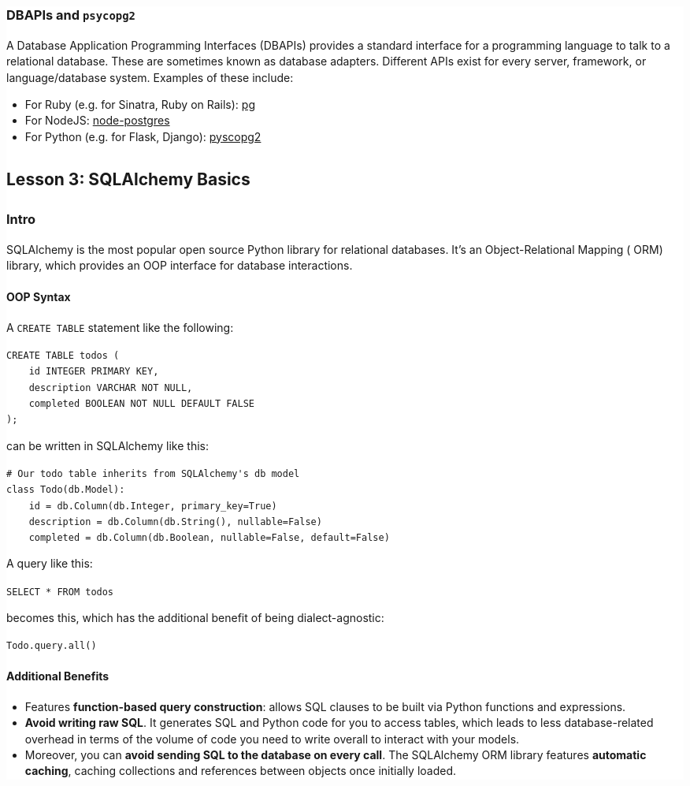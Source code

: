 ### DBAPIs and `psycopg2`

A Database Application Programming Interfaces (DBAPIs) provides a standard interface for a programming language to talk
to a relational database. These are sometimes known as database adapters. Different APIs exist for every server,
framework, or language/database system. Examples of these include:

* For Ruby (e.g. for Sinatra, Ruby on Rails):  [pg](https://www.ruby-toolbox.com/projects/pg)
* For NodeJS:  [node-postgres](https://node-postgres.com/)
* For Python (e.g. for Flask, Django):  [pyscopg2](http://initd.org/psycopg/)

## Lesson 3: SQLAlchemy Basics

### Intro

SQLAlchemy is the most popular open source Python library for relational databases. It’s an Object-Relational Mapping (
ORM) library, which provides an OOP interface for database interactions.

#### OOP Syntax

A `CREATE TABLE` statement like the following:

```
CREATE TABLE todos (
	id INTEGER PRIMARY KEY,
	description VARCHAR NOT NULL,
	completed BOOLEAN NOT NULL DEFAULT FALSE
);
```

can be written in SQLAlchemy like this:

```
# Our todo table inherits from SQLAlchemy's db model
class Todo(db.Model):
	id = db.Column(db.Integer, primary_key=True)
	description = db.Column(db.String(), nullable=False)
	completed = db.Column(db.Boolean, nullable=False, default=False)
```

A query like this:

```
SELECT * FROM todos
```

becomes this, which has the additional benefit of being dialect-agnostic:

```
Todo.query.all()
```

#### Additional Benefits

* Features **function-based query construction**: allows SQL clauses to be built via Python functions and expressions.
* **Avoid writing raw SQL**. It generates SQL and Python code for you to access tables, which leads to less
  database-related overhead in terms of the volume of code you need to write overall to interact with your models.
* Moreover, you can **avoid sending SQL to the database on every call**. The SQLAlchemy ORM library features **automatic
  caching**, caching collections and references between objects once initially loaded.
